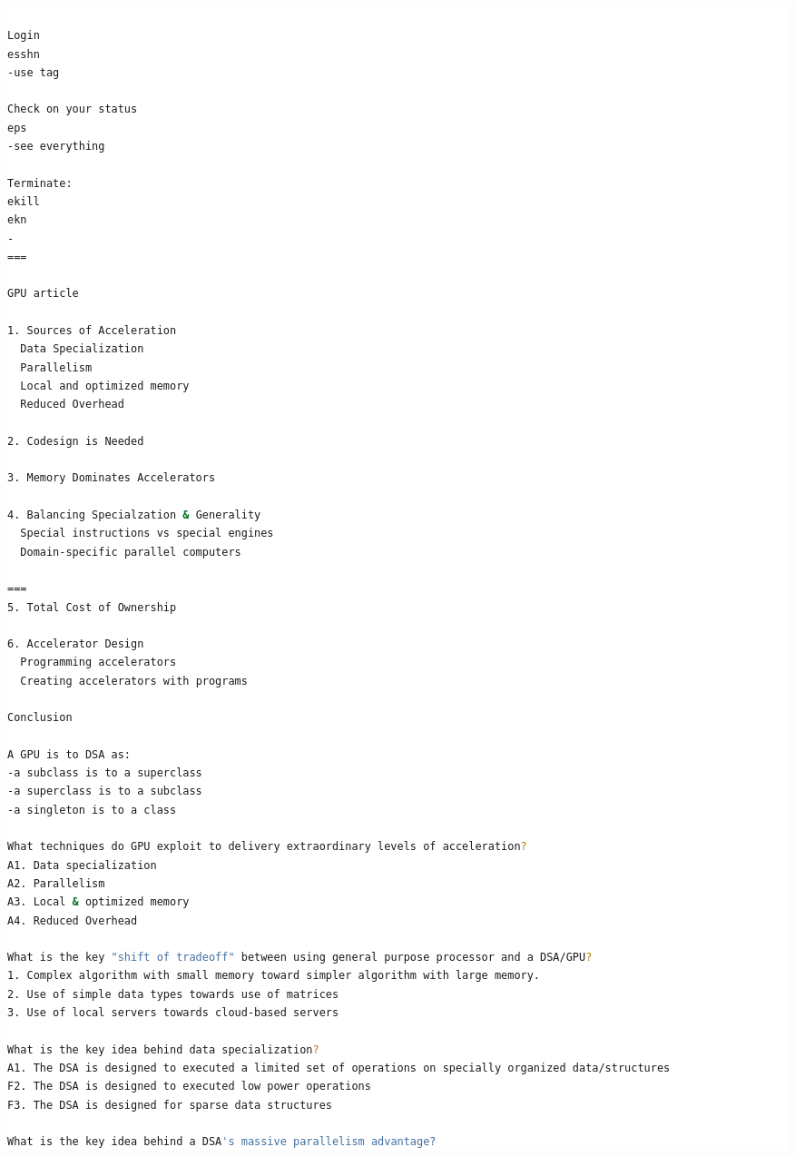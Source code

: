 ```bash

Login
esshn
-use tag

Check on your status
eps
-see everything

Terminate:
ekill
ekn
-
===

GPU article

1. Sources of Acceleration
  Data Specialization
  Parallelism
  Local and optimized memory
  Reduced Overhead

2. Codesign is Needed

3. Memory Dominates Accelerators

4. Balancing Specialzation & Generality
  Special instructions vs special engines
  Domain-specific parallel computers

===
5. Total Cost of Ownership

6. Accelerator Design
  Programming accelerators
  Creating accelerators with programs

Conclusion

A GPU is to DSA as:
-a subclass is to a superclass
-a superclass is to a subclass
-a singleton is to a class

What techniques do GPU exploit to delivery extraordinary levels of acceleration?
A1. Data specialization
A2. Parallelism
A3. Local & optimized memory
A4. Reduced Overhead

What is the key "shift of tradeoff" between using general purpose processor and a DSA/GPU?
1. Complex algorithm with small memory toward simpler algorithm with large memory.
2. Use of simple data types towards use of matrices
3. Use of local servers towards cloud-based servers 

What is the key idea behind data specialization?
A1. The DSA is designed to executed a limited set of operations on specially organized data/structures
F2. The DSA is designed to executed low power operations
F3. The DSA is designed for sparse data structures

What is the key idea behind a DSA's massive parallelism advantage?
```